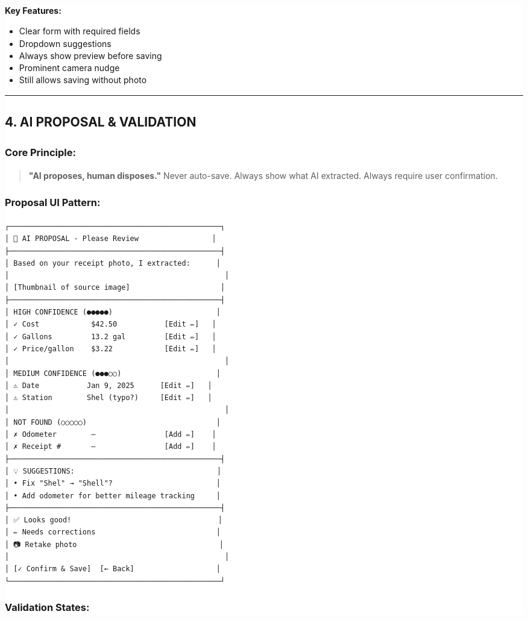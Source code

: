 **Key Features:**
- Clear form with required fields
- Dropdown suggestions
- Always show preview before saving
- Prominent camera nudge
- Still allows saving without photo

---

## **4. AI PROPOSAL & VALIDATION**

### **Core Principle:**
> **"AI proposes, human disposes."**
> Never auto-save. Always show what AI extracted. Always require user confirmation.

### **Proposal UI Pattern:**

```
┌─────────────────────────────────────────────────┐
│ 🤖 AI PROPOSAL - Please Review                 │
├─────────────────────────────────────────────────┤
│ Based on your receipt photo, I extracted:      │
│                                                  │
│ [Thumbnail of source image]                     │
├─────────────────────────────────────────────────┤
│ HIGH CONFIDENCE (●●●●●)                        │
│ ✓ Cost            $42.50           [Edit ✏️]   │
│ ✓ Gallons         13.2 gal         [Edit ✏️]   │
│ ✓ Price/gallon    $3.22            [Edit ✏️]   │
│                                                  │
│ MEDIUM CONFIDENCE (●●●○○)                      │
│ ⚠️ Date           Jan 9, 2025      [Edit ✏️]   │
│ ⚠️ Station        Shel (typo?)     [Edit ✏️]   │
│                                                  │
│ NOT FOUND (○○○○○)                              │
│ ✗ Odometer        —                [Add ✏️]    │
│ ✗ Receipt #       —                [Add ✏️]    │
├─────────────────────────────────────────────────┤
│ 💡 SUGGESTIONS:                                 │
│ • Fix "Shel" → "Shell"?                        │
│ • Add odometer for better mileage tracking     │
├─────────────────────────────────────────────────┤
│ ✅ Looks good!                                  │
│ ✏️ Needs corrections                            │
│ 📷 Retake photo                                 │
│                                                  │
│ [✓ Confirm & Save]  [← Back]                   │
└─────────────────────────────────────────────────┘
```

### **Validation States:**
